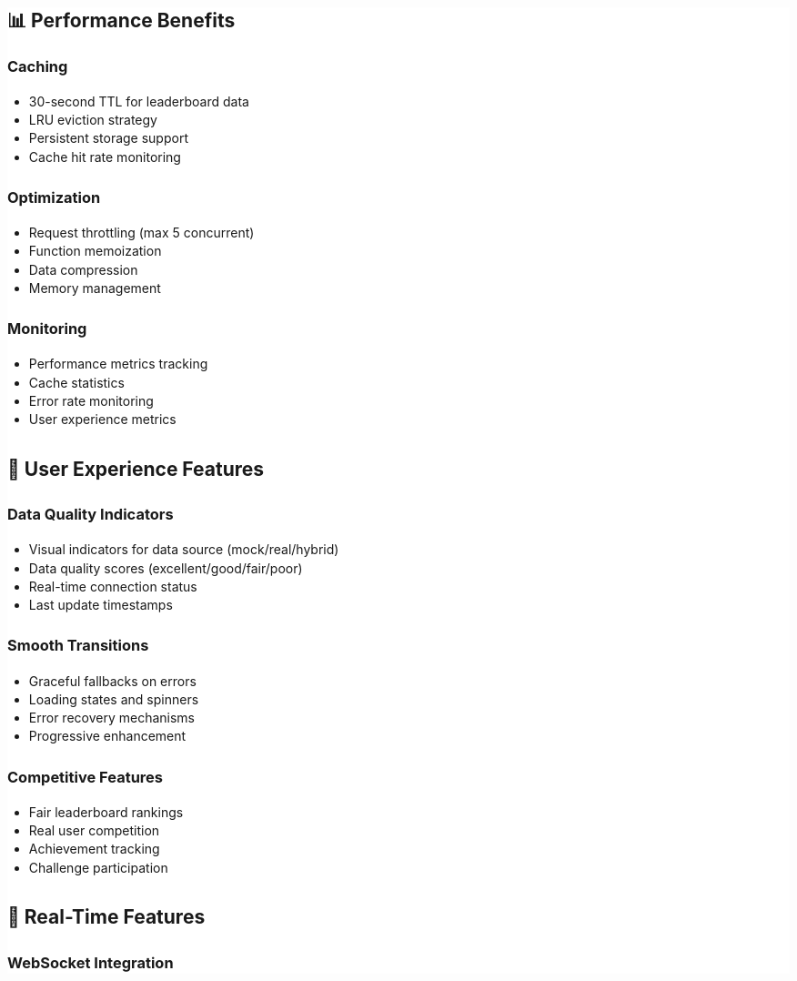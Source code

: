 ## 📊 Performance Benefits

### **Caching**

- 30-second TTL for leaderboard data
- LRU eviction strategy
- Persistent storage support
- Cache hit rate monitoring

### **Optimization**

- Request throttling (max 5 concurrent)
- Function memoization
- Data compression
- Memory management

### **Monitoring**

- Performance metrics tracking
- Cache statistics
- Error rate monitoring
- User experience metrics

## 🎯 User Experience Features

### **Data Quality Indicators**

- Visual indicators for data source (mock/real/hybrid)
- Data quality scores (excellent/good/fair/poor)
- Real-time connection status
- Last update timestamps

### **Smooth Transitions**

- Graceful fallbacks on errors
- Loading states and spinners
- Error recovery mechanisms
- Progressive enhancement

### **Competitive Features**

- Fair leaderboard rankings
- Real user competition
- Achievement tracking
- Challenge participation

## 🔄 Real-Time Features

### **WebSocket Integration**

